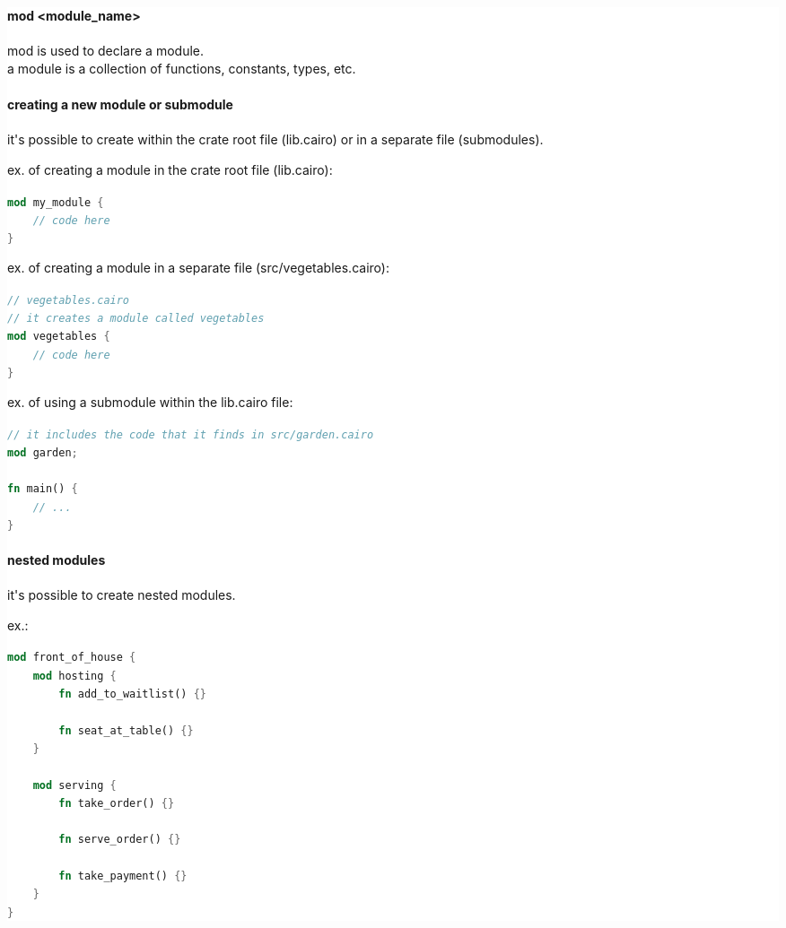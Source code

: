 #### mod <module_name>

mod is used to declare a module.<br>
a module is a collection of functions, constants, types, etc.<br>

#### creating a new module or submodule

it's possible to create within the crate root file (lib.cairo) or in a separate file (submodules).<br>

ex. of creating a module in the crate root file (lib.cairo):<br>

```rs
mod my_module {
    // code here
}
```

ex. of creating a module in a separate file (src/vegetables.cairo):<br>

```rs
// vegetables.cairo
// it creates a module called vegetables
mod vegetables {
    // code here
}
```

ex. of using a submodule within the lib.cairo file:<br>

```rs
// it includes the code that it finds in src/garden.cairo
mod garden;

fn main() {
    // ...
}
```

#### nested modules

it's possible to create nested modules.<br>

ex.:

```rs
mod front_of_house {
    mod hosting {
        fn add_to_waitlist() {}

        fn seat_at_table() {}
    }

    mod serving {
        fn take_order() {}

        fn serve_order() {}

        fn take_payment() {}
    }
}
```
